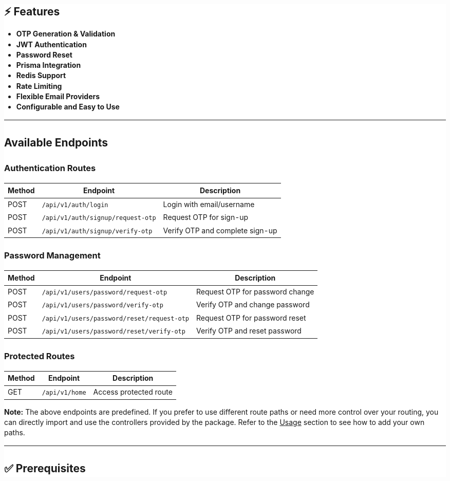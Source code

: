 
## ⚡ Features

- **OTP Generation & Validation**
- **JWT Authentication**
- **Password Reset**
- **Prisma Integration**
- **Redis Support**
- **Rate Limiting**
- **Flexible Email Providers**
- **Configurable and Easy to Use**

---

## Available Endpoints

### Authentication Routes

| Method | Endpoint                              | Description                     |
| ------ | ------------------------------------- | ------------------------------- |
| POST   | `/api/v1/auth/login`                  | Login with email/username       |
| POST   | `/api/v1/auth/signup/request-otp`     | Request OTP for sign-up         |
| POST   | `/api/v1/auth/signup/verify-otp`      | Verify OTP and complete sign-up |

### Password Management

| Method | Endpoint                                    | Description                        |
| ------ | ------------------------------------------- | ---------------------------------- |
| POST   | `/api/v1/users/password/request-otp`        | Request OTP for password change    |
| POST   | `/api/v1/users/password/verify-otp`         | Verify OTP and change password     |
| POST   | `/api/v1/users/password/reset/request-otp`  | Request OTP for password reset     |
| POST   | `/api/v1/users/password/reset/verify-otp`   | Verify OTP and reset password      |

### Protected Routes

| Method | Endpoint        | Description            |
| ------ | --------------- | ---------------------- |
| GET    | `/api/v1/home`  | Access protected route |

**Note:** The above endpoints are predefined. If you prefer to use different route paths or need more control over your routing, you can directly import and use the controllers provided by the package. Refer to the [Usage](#usage) section to see how to add your own paths.


---

## ✅ Prerequisites
